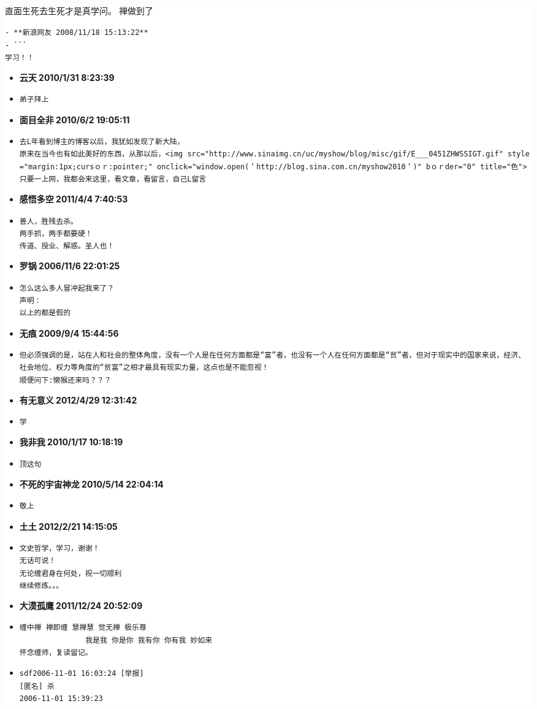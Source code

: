   直面生死去生死才是真学问。
  禅做到了
  ```
- **新浪网友 2008/11/18 15:13:22**
- ```
  学习！！
  ```
- **云天 2010/1/31 8:23:39**
- ```
  弟子拜上
  ```
- **面目全非 2010/6/2 19:05:11**
- ```
  去L年看到博主的博客以后，我犹如发现了新大陆，
  原来在当今也有如此美好的东西，从那以后，<img src="http://www.sinaimg.cn/uc/myshow/blog/misc/gif/E___0451ZHWSSIGT.gif" style="margin:1px;cursｏｒ:pointer;" onclick="window.open(＇http://blog.sina.com.cn/myshow2010＇)" bｏｒder="0" title="色">
  只要一上网，我都会来这里，看文章，看留言，自己L留言
  ```
- **感悟多空 2011/4/4 7:40:53**
- ```
  善人，胜残去杀。
  两手抓，两手都要硬！
  传道、授业、解惑。圣人也！
  ```
- **罗锅 2006/11/6 22:01:25**
- ```
  怎么这么多人冒冲起我来了？
  声明：
  以上的都是假的
  ```
- **无痕 2009/9/4 15:44:56**
- ```
  但必须强调的是，站在人和社会的整体角度，没有一个人是在任何方面都是“富”者，也没有一个人在任何方面都是“贫”者，但对于现实中的国家来说，经济、社会地位、权力等角度的“贫富”之相才最具有现实力量，这点也是不能忽视！
  顺便问下:懒猴还来吗？？？
  ```
- **有无意义 2012/4/29 12:31:42**
- ```
  学
  ```
- **我非我 2010/1/17 10:18:19**
- ```
  顶这句
  ```
- **不死的宇宙神龙 2010/5/14 22:04:14**
- ```
  敬上
  ```
- **土土 2012/2/21 14:15:05**
- ```
  文史哲学，学习，谢谢！
  无话可说！
  无论缠君身在何处，祝一切顺利
  继续修炼。。。
  ```
- **大漠孤鹰 2011/12/24 20:52:09**
- ```
  缠中禅 禅即缠 慧禅慧 觉无禅 极乐尊
                 我是我 你是你 我有你 你有我 妙如来
  怀念缠师，复读留记。
  ```
- ```
  sdf2006-11-01 16:03:24 [举报]  
  [匿名] 杀 
  2006-11-01 15:39:23 